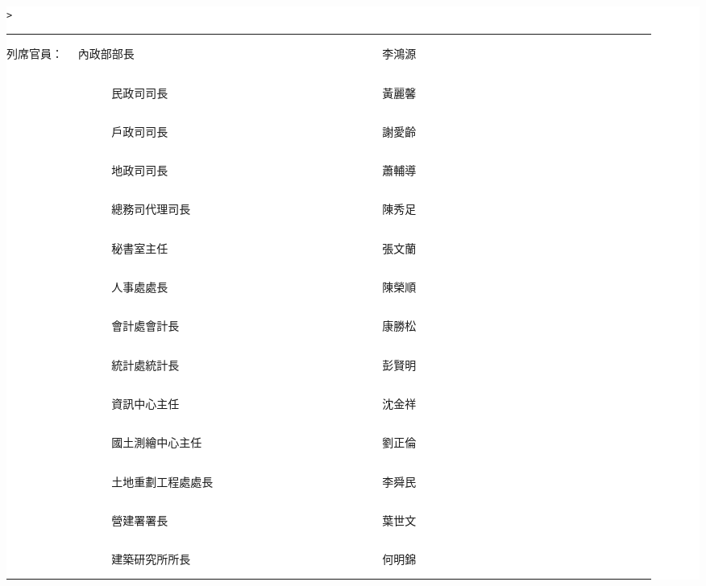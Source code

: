     >
<table WIDTH="818" CELLPADDING="3" CELLSPACING="0"><col WIDTH="88"><col WIDTH="371"><col WIDTH="341"><tr><td WIDTH="88" VALIGN="TOP" STYLE="border: none; padding: 0cm"><p LANG="" CLASS="cjk" STYLE="margin-right: -0.19cm"><font FACE="華康中黑體, monospace">列席官員：</font></p></td><td WIDTH="371" VALIGN="TOP" STYLE="border: none; padding: 0cm"><p LANG="" CLASS="cjk" STYLE="margin-left: 0.02cm; margin-right: 0.19cm">內政部部長</p></td><td WIDTH="341" STYLE="border: none; padding: 0cm"><p LANG="" CLASS="cjk" ALIGN="LEFT" STYLE="margin-left: 0.19cm; margin-right: 0.19cm">李鴻源</p></td></tr><tr><td WIDTH="88" VALIGN="TOP" STYLE="border: none; padding: 0cm"><p LANG="" CLASS="cjk"><br></p></td><td WIDTH="371" VALIGN="TOP" STYLE="border: none; padding: 0cm"><p LANG="" CLASS="cjk" STYLE="margin-left: 1.12cm; margin-right: 0.19cm">民政司司長</p></td><td WIDTH="341" STYLE="border: none; padding: 0cm"><p LANG="" CLASS="cjk" ALIGN="LEFT" STYLE="margin-left: 0.19cm; margin-right: 0.19cm">黃麗馨</p></td></tr><tr><td WIDTH="88" VALIGN="TOP" STYLE="border: none; padding: 0cm"><p LANG="" CLASS="cjk"><br></p></td><td WIDTH="371" VALIGN="TOP" STYLE="border: none; padding: 0cm"><p LANG="" CLASS="cjk" STYLE="margin-left: 1.12cm; margin-right: 0.19cm">戶政司司長</p></td><td WIDTH="341" STYLE="border: none; padding: 0cm"><p LANG="" CLASS="cjk" ALIGN="LEFT" STYLE="margin-left: 0.19cm; margin-right: 0.19cm">謝愛齡</p></td></tr><tr><td WIDTH="88" VALIGN="TOP" STYLE="border: none; padding: 0cm"><p LANG="" CLASS="cjk"><br></p></td><td WIDTH="371" VALIGN="TOP" STYLE="border: none; padding: 0cm"><p LANG="" CLASS="cjk" STYLE="margin-left: 1.12cm; margin-right: 0.19cm">地政司司長</p></td><td WIDTH="341" STYLE="border: none; padding: 0cm"><p LANG="" CLASS="cjk" ALIGN="LEFT" STYLE="margin-left: 0.19cm; margin-right: 0.19cm">蕭輔導</p></td></tr><tr><td WIDTH="88" VALIGN="TOP" STYLE="border: none; padding: 0cm"><p LANG="" CLASS="cjk"><br></p></td><td WIDTH="371" VALIGN="TOP" STYLE="border: none; padding: 0cm"><p LANG="" CLASS="cjk" STYLE="margin-left: 1.12cm; margin-right: 0.19cm">總務司代理司長</p></td><td WIDTH="341" STYLE="border: none; padding: 0cm"><p LANG="" CLASS="cjk" ALIGN="LEFT" STYLE="margin-left: 0.19cm; margin-right: 0.19cm">陳秀足</p></td></tr><tr><td WIDTH="88" VALIGN="TOP" STYLE="border: none; padding: 0cm"><p LANG="" CLASS="cjk"><br></p></td><td WIDTH="371" VALIGN="TOP" STYLE="border: none; padding: 0cm"><p LANG="" CLASS="cjk" STYLE="margin-left: 1.12cm; margin-right: 0.19cm">秘書室主任</p></td><td WIDTH="341" STYLE="border: none; padding: 0cm"><p LANG="" CLASS="cjk" ALIGN="LEFT" STYLE="margin-left: 0.19cm; margin-right: 0.19cm">張文蘭</p></td></tr><tr><td WIDTH="88" VALIGN="TOP" STYLE="border: none; padding: 0cm"><p LANG="" CLASS="cjk"><br></p></td><td WIDTH="371" VALIGN="TOP" STYLE="border: none; padding: 0cm"><p LANG="" CLASS="cjk" STYLE="margin-left: 1.12cm; margin-right: 0.19cm">人事處處長</p></td><td WIDTH="341" STYLE="border: none; padding: 0cm"><p LANG="" CLASS="cjk" ALIGN="LEFT" STYLE="margin-left: 0.19cm; margin-right: 0.19cm">陳榮順</p></td></tr><tr><td WIDTH="88" VALIGN="TOP" STYLE="border: none; padding: 0cm"><p LANG="" CLASS="cjk"><br></p></td><td WIDTH="371" VALIGN="TOP" STYLE="border: none; padding: 0cm"><p LANG="" CLASS="cjk" STYLE="margin-left: 1.12cm; margin-right: 0.19cm">會計處會計長</p></td><td WIDTH="341" STYLE="border: none; padding: 0cm"><p LANG="" CLASS="cjk" ALIGN="LEFT" STYLE="margin-left: 0.19cm; margin-right: 0.19cm">康勝松</p></td></tr><tr><td WIDTH="88" VALIGN="TOP" STYLE="border: none; padding: 0cm"><p LANG="" CLASS="cjk"><br></p></td><td WIDTH="371" VALIGN="TOP" STYLE="border: none; padding: 0cm"><p LANG="" CLASS="cjk" STYLE="margin-left: 1.12cm; margin-right: 0.19cm">統計處統計長</p></td><td WIDTH="341" STYLE="border: none; padding: 0cm"><p LANG="" CLASS="cjk" ALIGN="LEFT" STYLE="margin-left: 0.19cm; margin-right: 0.19cm">彭賢明</p></td></tr><tr><td WIDTH="88" VALIGN="TOP" STYLE="border: none; padding: 0cm"><p LANG="" CLASS="cjk"><br></p></td><td WIDTH="371" VALIGN="TOP" STYLE="border: none; padding: 0cm"><p LANG="" CLASS="cjk" STYLE="margin-left: 1.12cm; margin-right: 0.19cm">資訊中心主任</p></td><td WIDTH="341" STYLE="border: none; padding: 0cm"><p LANG="" CLASS="cjk" ALIGN="LEFT" STYLE="margin-left: 0.19cm; margin-right: 0.19cm">沈金祥</p></td></tr><tr><td WIDTH="88" VALIGN="TOP" STYLE="border: none; padding: 0cm"><p LANG="" CLASS="cjk"><br></p></td><td WIDTH="371" VALIGN="TOP" STYLE="border: none; padding: 0cm"><p LANG="" CLASS="cjk" STYLE="margin-left: 1.12cm; margin-right: 0.19cm">國土測繪中心主任</p></td><td WIDTH="341" STYLE="border: none; padding: 0cm"><p LANG="" CLASS="cjk" ALIGN="LEFT" STYLE="margin-left: 0.19cm; margin-right: 0.19cm">劉正倫</p></td></tr><tr><td WIDTH="88" VALIGN="TOP" STYLE="border: none; padding: 0cm"><p LANG="" CLASS="cjk"><br></p></td><td WIDTH="371" VALIGN="TOP" STYLE="border: none; padding: 0cm"><p LANG="" CLASS="cjk" STYLE="margin-left: 1.12cm; margin-right: 0.19cm">土地重劃工程處處長</p></td><td WIDTH="341" STYLE="border: none; padding: 0cm"><p LANG="" CLASS="cjk" ALIGN="LEFT" STYLE="margin-left: 0.19cm; margin-right: 0.19cm">李舜民</p></td></tr><tr><td WIDTH="88" VALIGN="TOP" STYLE="border: none; padding: 0cm"><p LANG="" CLASS="cjk"><br></p></td><td WIDTH="371" VALIGN="TOP" STYLE="border: none; padding: 0cm"><p LANG="" CLASS="cjk" STYLE="margin-left: 1.12cm; margin-right: 0.19cm">營建署署長</p></td><td WIDTH="341" STYLE="border: none; padding: 0cm"><p LANG="" CLASS="cjk" ALIGN="LEFT" STYLE="margin-left: 0.19cm; margin-right: 0.19cm">葉世文</p></td></tr><tr><td WIDTH="88" VALIGN="TOP" STYLE="border: none; padding: 0cm"><p LANG="" CLASS="cjk"><br></p></td><td WIDTH="371" VALIGN="TOP" STYLE="border: none; padding: 0cm"><p LANG="" CLASS="cjk" STYLE="margin-left: 1.12cm; margin-right: 0.19cm">建築研究所所長</p></td><td WIDTH="341" STYLE="border: none; padding: 0cm"><p LANG="" CLASS="cjk" ALIGN="LEFT" STYLE="margin-left: 0.19cm; margin-right: 0.19cm">何明錦</p></td></tr><tr>